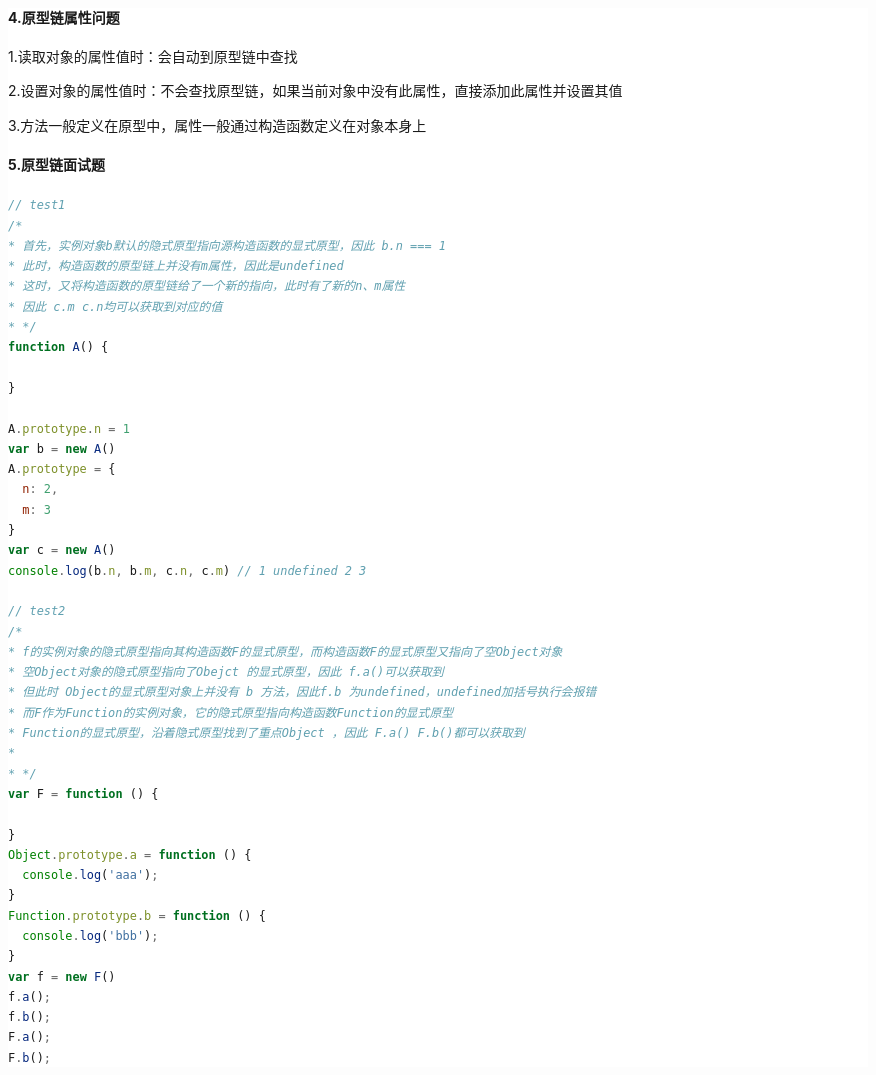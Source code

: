 

#### 4.原型链属性问题

1.读取对象的属性值时：会自动到原型链中查找

2.设置对象的属性值时：不会查找原型链，如果当前对象中没有此属性，直接添加此属性并设置其值

3.方法一般定义在原型中，属性一般通过构造函数定义在对象本身上


#### 5.原型链面试题

```js
// test1
/*
* 首先，实例对象b默认的隐式原型指向源构造函数的显式原型，因此 b.n === 1
* 此时，构造函数的原型链上并没有m属性，因此是undefined
* 这时，又将构造函数的原型链给了一个新的指向，此时有了新的n、m属性
* 因此 c.m c.n均可以获取到对应的值
* */
function A() {

}

A.prototype.n = 1
var b = new A()
A.prototype = {
  n: 2,
  m: 3
}
var c = new A()
console.log(b.n, b.m, c.n, c.m) // 1 undefined 2 3

// test2
/*
* f的实例对象的隐式原型指向其构造函数F的显式原型，而构造函数F的显式原型又指向了空Object对象
* 空Object对象的隐式原型指向了Obejct 的显式原型，因此 f.a()可以获取到
* 但此时 Object的显式原型对象上并没有 b 方法，因此f.b 为undefined，undefined加括号执行会报错
* 而F作为Function的实例对象，它的隐式原型指向构造函数Function的显式原型
* Function的显式原型，沿着隐式原型找到了重点Object ，因此 F.a() F.b()都可以获取到
*
* */
var F = function () {

}
Object.prototype.a = function () {
  console.log('aaa');
}
Function.prototype.b = function () {
  console.log('bbb');
}
var f = new F()
f.a();
f.b();
F.a();
F.b();
```
